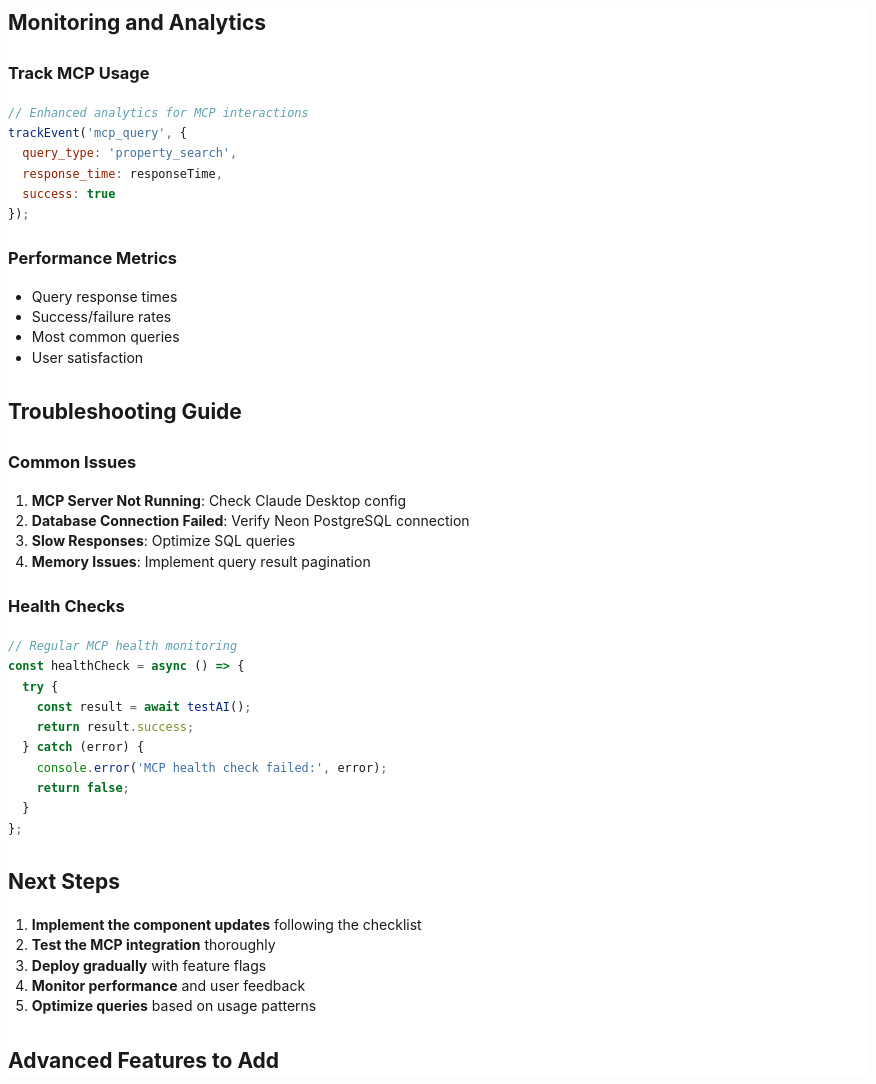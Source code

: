 ## Monitoring and Analytics

### Track MCP Usage
```javascript
// Enhanced analytics for MCP interactions
trackEvent('mcp_query', {
  query_type: 'property_search',
  response_time: responseTime,
  success: true
});
```

### Performance Metrics
- Query response times
- Success/failure rates
- Most common queries
- User satisfaction

## Troubleshooting Guide

### Common Issues
1. **MCP Server Not Running**: Check Claude Desktop config
2. **Database Connection Failed**: Verify Neon PostgreSQL connection
3. **Slow Responses**: Optimize SQL queries
4. **Memory Issues**: Implement query result pagination

### Health Checks
```javascript
// Regular MCP health monitoring
const healthCheck = async () => {
  try {
    const result = await testAI();
    return result.success;
  } catch (error) {
    console.error('MCP health check failed:', error);
    return false;
  }
};
```

## Next Steps

1. **Implement the component updates** following the checklist
2. **Test the MCP integration** thoroughly
3. **Deploy gradually** with feature flags
4. **Monitor performance** and user feedback
5. **Optimize queries** based on usage patterns

## Advanced Features to Add
